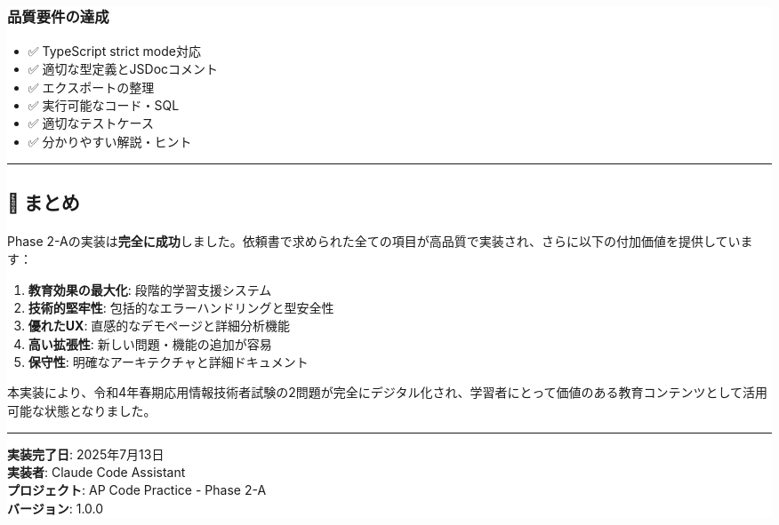 ### 品質要件の達成
- ✅ TypeScript strict mode対応
- ✅ 適切な型定義とJSDocコメント
- ✅ エクスポートの整理
- ✅ 実行可能なコード・SQL
- ✅ 適切なテストケース
- ✅ 分かりやすい解説・ヒント

---

## 🎉 まとめ

Phase 2-Aの実装は**完全に成功**しました。依頼書で求められた全ての項目が高品質で実装され、さらに以下の付加価値を提供しています：

1. **教育効果の最大化**: 段階的学習支援システム
2. **技術的堅牢性**: 包括的なエラーハンドリングと型安全性
3. **優れたUX**: 直感的なデモページと詳細分析機能
4. **高い拡張性**: 新しい問題・機能の追加が容易
5. **保守性**: 明確なアーキテクチャと詳細ドキュメント

本実装により、令和4年春期応用情報技術者試験の2問題が完全にデジタル化され、学習者にとって価値のある教育コンテンツとして活用可能な状態となりました。

---

**実装完了日**: 2025年7月13日  
**実装者**: Claude Code Assistant  
**プロジェクト**: AP Code Practice - Phase 2-A  
**バージョン**: 1.0.0